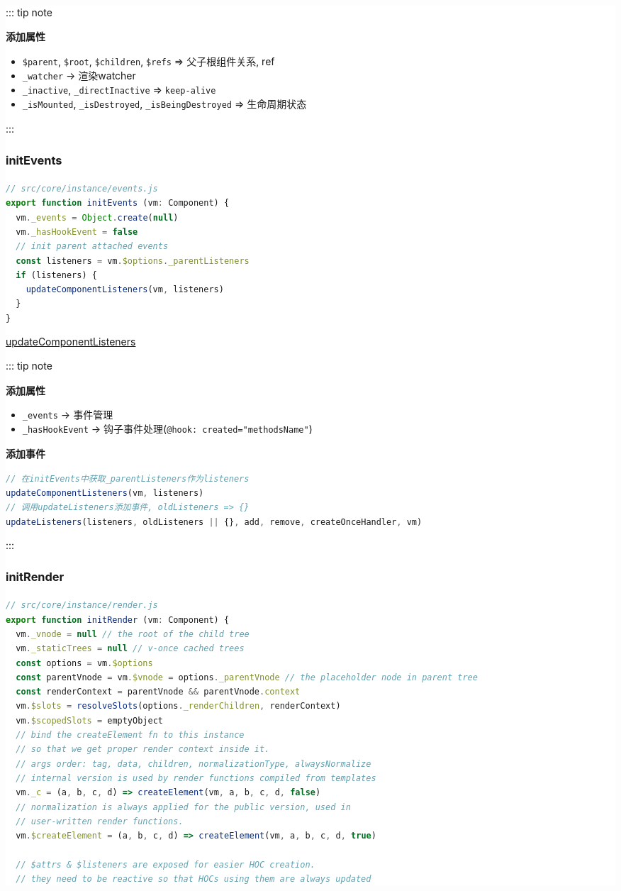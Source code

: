 ::: tip note

**添加属性**

- `$parent`, `$root`, `$children`, `$refs` => 父子根组件关系, ref
- `_watcher` -> 渲染watcher
- `_inactive`, `_directInactive` => `keep-alive`
- `_isMounted`, `_isDestroyed`, `_isBeingDestroyed` => 生命周期状态

:::

### initEvents

```ts
// src/core/instance/events.js
export function initEvents (vm: Component) {
  vm._events = Object.create(null)
  vm._hasHookEvent = false
  // init parent attached events
  const listeners = vm.$options._parentListeners
  if (listeners) {
    updateComponentListeners(vm, listeners)
  }
}
```

[updateComponentListeners](../init/initEvents.md)

::: tip note

**添加属性**

- `_events` -> 事件管理
- `_hasHookEvent` -> 钩子事件处理(`@hook: created="methodsName"`)

**添加事件**

```ts
// 在initEvents中获取_parentListeners作为listeners
updateComponentListeners(vm, listeners)
// 调用updateListeners添加事件, oldListeners => {}
updateListeners(listeners, oldListeners || {}, add, remove, createOnceHandler, vm)
```

:::

### initRender

```ts
// src/core/instance/render.js
export function initRender (vm: Component) {
  vm._vnode = null // the root of the child tree
  vm._staticTrees = null // v-once cached trees
  const options = vm.$options
  const parentVnode = vm.$vnode = options._parentVnode // the placeholder node in parent tree
  const renderContext = parentVnode && parentVnode.context
  vm.$slots = resolveSlots(options._renderChildren, renderContext)
  vm.$scopedSlots = emptyObject
  // bind the createElement fn to this instance
  // so that we get proper render context inside it.
  // args order: tag, data, children, normalizationType, alwaysNormalize
  // internal version is used by render functions compiled from templates
  vm._c = (a, b, c, d) => createElement(vm, a, b, c, d, false)
  // normalization is always applied for the public version, used in
  // user-written render functions.
  vm.$createElement = (a, b, c, d) => createElement(vm, a, b, c, d, true)

  // $attrs & $listeners are exposed for easier HOC creation.
  // they need to be reactive so that HOCs using them are always updated
```